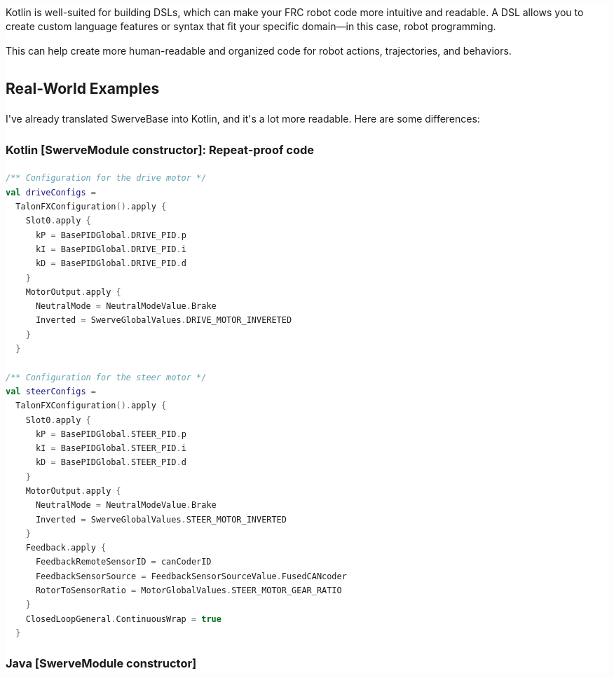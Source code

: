 Kotlin is well-suited for building DSLs, which can make your FRC robot code more intuitive and readable. A DSL allows you to create custom language features or syntax that fit your specific domain—in this case, robot programming.

This can help create more human-readable and organized code for robot actions, trajectories, and behaviors.

## Real-World Examples

I've already translated SwerveBase into Kotlin, and it's a lot more readable. Here are some differences:

### Kotlin [SwerveModule constructor]: Repeat-proof code

```kotlin
/** Configuration for the drive motor */
val driveConfigs =
  TalonFXConfiguration().apply {
    Slot0.apply {
      kP = BasePIDGlobal.DRIVE_PID.p
      kI = BasePIDGlobal.DRIVE_PID.i
      kD = BasePIDGlobal.DRIVE_PID.d
    }
    MotorOutput.apply {
      NeutralMode = NeutralModeValue.Brake
      Inverted = SwerveGlobalValues.DRIVE_MOTOR_INVERETED
    }
  }

/** Configuration for the steer motor */
val steerConfigs =
  TalonFXConfiguration().apply {
    Slot0.apply {
      kP = BasePIDGlobal.STEER_PID.p
      kI = BasePIDGlobal.STEER_PID.i
      kD = BasePIDGlobal.STEER_PID.d
    }
    MotorOutput.apply {
      NeutralMode = NeutralModeValue.Brake
      Inverted = SwerveGlobalValues.STEER_MOTOR_INVERTED
    }
    Feedback.apply {
      FeedbackRemoteSensorID = canCoderID
      FeedbackSensorSource = FeedbackSensorSourceValue.FusedCANcoder
      RotorToSensorRatio = MotorGlobalValues.STEER_MOTOR_GEAR_RATIO
    }
    ClosedLoopGeneral.ContinuousWrap = true
  }
```

### Java [SwerveModule constructor]
